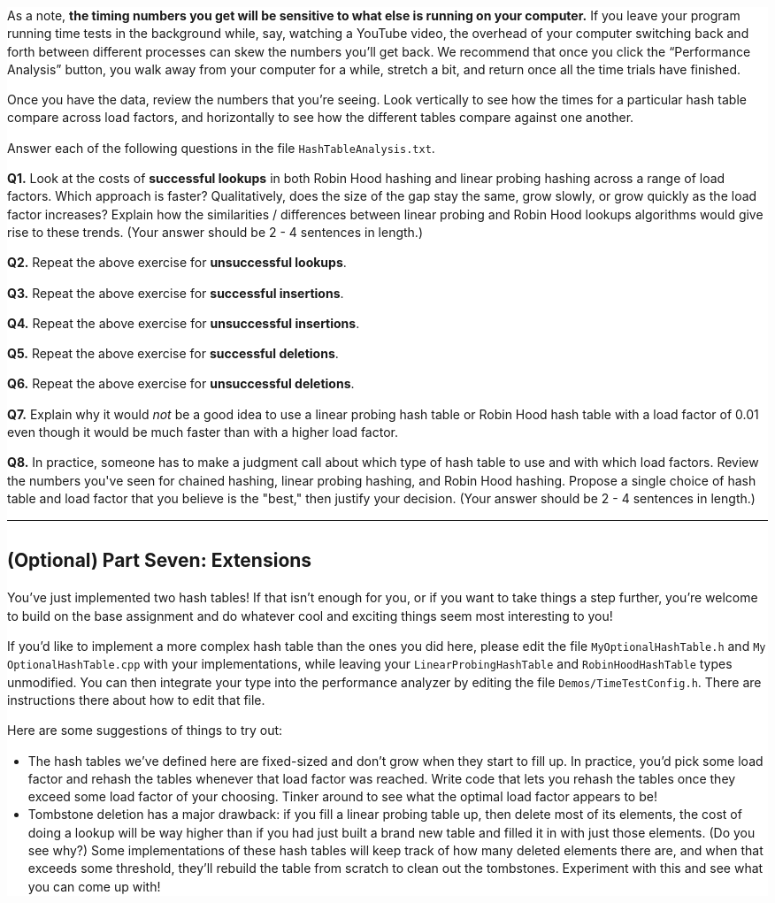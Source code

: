 As a note, **the timing numbers you get will be sensitive to what else is running on your computer.** If you leave your program running time tests in the background while, say, watching a YouTube video, the overhead of your computer switching back and forth between different processes can skew the numbers you’ll get back. We recommend that once you click the “Performance Analysis” button, you walk away from your computer for a while, stretch a bit, and return once all the time trials have finished.

Once you have the data, review the numbers that you’re seeing. Look vertically to see how the times for a particular hash table compare across load factors, and horizontally to see how the different tables compare against one another.

Answer each of the following questions in the file `HashTableAnalysis.txt`.

**Q1.** Look at the costs of **successful lookups** in both Robin Hood hashing and linear probing hashing across a range of load factors. Which approach is faster? Qualitatively, does the size of the gap stay the same, grow slowly, or grow quickly as the load factor increases? Explain how the similarities / differences between linear probing and Robin Hood lookups algorithms would give rise to these trends. (Your answer should be 2 - 4 sentences in length.)

**Q2.** Repeat the above exercise for **unsuccessful lookups**.

**Q3.** Repeat the above exercise for **successful insertions**.

**Q4.** Repeat the above exercise for **unsuccessful insertions**.

**Q5.** Repeat the above exercise for **successful deletions**.

**Q6.** Repeat the above exercise for **unsuccessful deletions**.

**Q7.** Explain why it would *not* be a good idea to use a linear probing hash table or Robin Hood hash table with a load factor of 0.01 even though it would be much faster than with a higher load factor.

**Q8.** In practice, someone has to make a judgment call about which type of hash table to use and with which load factors. Review the numbers you've seen for chained hashing, linear probing hashing, and Robin Hood hashing. Propose a single choice of hash table and load factor that you believe is the "best," then justify your decision. (Your answer should be 2 - 4 sentences in length.)

------



## (Optional) Part Seven: Extensions

You’ve just implemented two hash tables! If that isn’t enough for you, or if you want to take things a step further, you’re welcome to build on the base assignment and do whatever cool and exciting things seem most interesting to you!

If you’d like to implement a more complex hash table than the ones you did here, please edit the file `MyOptionalHashTable.h` and `MyOptionalHashTable.cpp` with your implementations, while leaving your `LinearProbingHashTable` and `RobinHoodHashTable` types unmodified. You can then integrate your type into the performance analyzer by editing the file `Demos/TimeTestConfig.h`. There are instructions there about how to edit that file.

Here are some suggestions of things to try out:

- The hash tables we’ve defined here are fixed-sized and don’t grow when they start to fill up. In practice, you’d pick some load factor and rehash the tables whenever that load factor was reached. Write code that lets you rehash the tables once they exceed some load factor of your choosing. Tinker around to see what the optimal load factor appears to be!
- Tombstone deletion has a major drawback: if you fill a linear probing table up, then delete most of its elements, the cost of doing a lookup will be way higher than if you had just built a brand new table and filled it in with just those elements. (Do you see why?) Some implementations of these hash tables will keep track of how many deleted elements there are, and when that exceeds some threshold, they’ll rebuild the table from scratch to clean out the tombstones. Experiment with this and see what you can come up with!